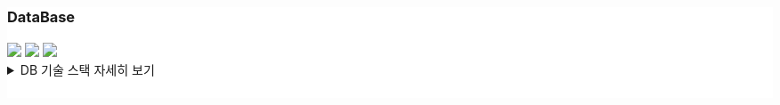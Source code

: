   

### **DataBase**

   <img src="https://img.shields.io/badge/Planet Scale-000000?style=flat-square&logo=PlanetScale&logoColor=white"/>
    <img src="https://img.shields.io/badge/Cloudflare-F38020?style=flat-square&logo=Cloudflare&logoColor=white"/>
    <img src="https://img.shields.io/badge/Prisma-2D3748?style=flat-square&logo=Prisma&logoColor=white"/>
    <details>
    <summary>
    DB 기술 스택 자세히 보기
    </summary>
    <br/>
<img src="https://img.shields.io/badge/Planet Scale-000000?style=for-the-badge&logo=PlanetScale&logoColor=white"/>

<details><summary>
Cloud MySQL

  </summary></details>

<details><summary>
      CLI
    </summary></details>
<br/>
 <img src="https://img.shields.io/badge/Prisma-2D3748?style=for-the-badge&logo=Prisma&logoColor=white"/>

<details><summary>
Planet Scale과 찰떡궁합

  </summary></details>

<details><summary>
Typescript와의 호환

  </summary></details>

<details><summary>
직관적인 Schema & SQL
  </summary></details>
<br/>
<img src="https://img.shields.io/badge/Cloudflare-F38020?style=for-the-badge&logo=Cloudflare&logoColor=white"/>

<details><summary>
효율적인 이미지 관리
  </summary></details>
<details><summary>
  이미지 최적화
    </summary></details>

<details><summary>
간편한 사용법
  </summary></details>
<br/>
    </details>
     <br/>
